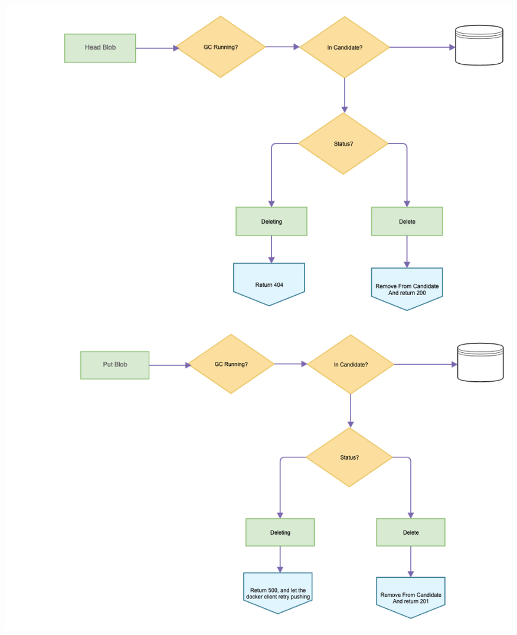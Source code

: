 ![head_blob](../images/non-blocking-gc/mark_manifest.png)

![put_blob](../images/non-blocking-gc/put_blob.png)

